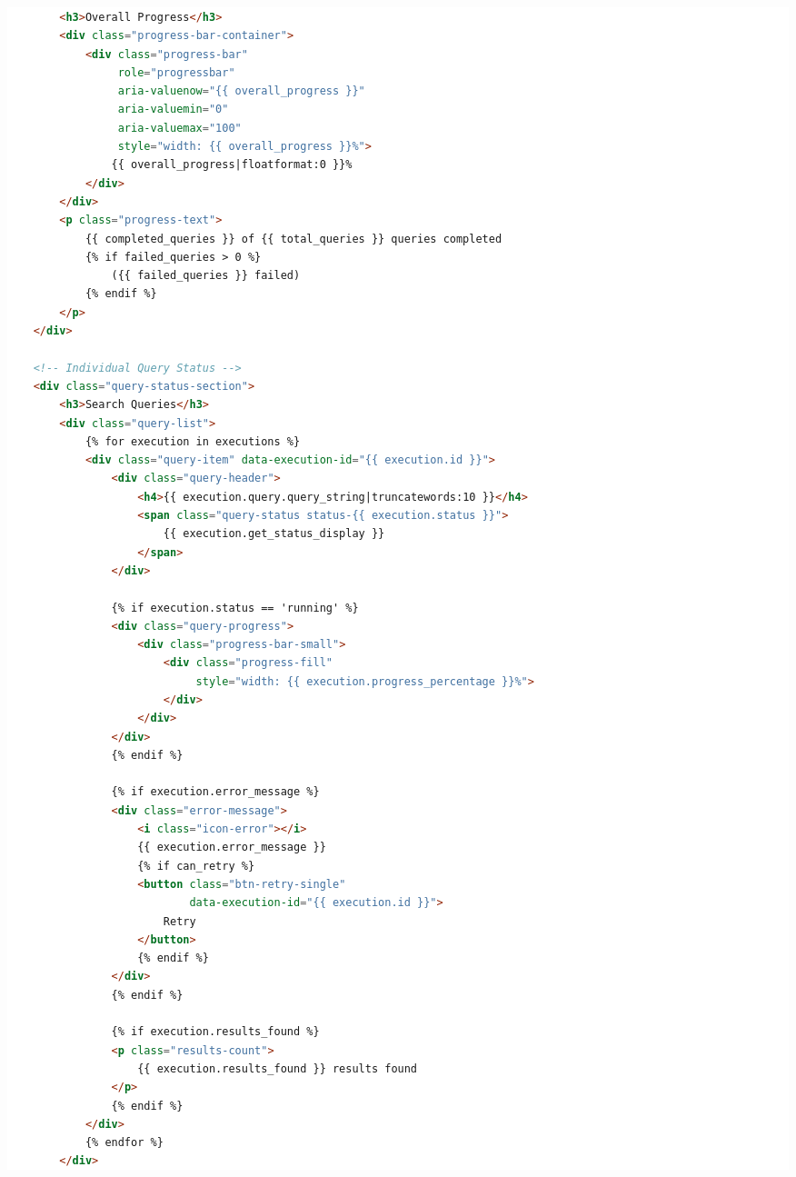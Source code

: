 ```html
        <h3>Overall Progress</h3>
        <div class="progress-bar-container">
            <div class="progress-bar" 
                 role="progressbar"
                 aria-valuenow="{{ overall_progress }}"
                 aria-valuemin="0"
                 aria-valuemax="100"
                 style="width: {{ overall_progress }}%">
                {{ overall_progress|floatformat:0 }}%
            </div>
        </div>
        <p class="progress-text">
            {{ completed_queries }} of {{ total_queries }} queries completed
            {% if failed_queries > 0 %}
                ({{ failed_queries }} failed)
            {% endif %}
        </p>
    </div>
    
    <!-- Individual Query Status -->
    <div class="query-status-section">
        <h3>Search Queries</h3>
        <div class="query-list">
            {% for execution in executions %}
            <div class="query-item" data-execution-id="{{ execution.id }}">
                <div class="query-header">
                    <h4>{{ execution.query.query_string|truncatewords:10 }}</h4>
                    <span class="query-status status-{{ execution.status }}">
                        {{ execution.get_status_display }}
                    </span>
                </div>
                
                {% if execution.status == 'running' %}
                <div class="query-progress">
                    <div class="progress-bar-small">
                        <div class="progress-fill" 
                             style="width: {{ execution.progress_percentage }}%">
                        </div>
                    </div>
                </div>
                {% endif %}
                
                {% if execution.error_message %}
                <div class="error-message">
                    <i class="icon-error"></i>
                    {{ execution.error_message }}
                    {% if can_retry %}
                    <button class="btn-retry-single" 
                            data-execution-id="{{ execution.id }}">
                        Retry
                    </button>
                    {% endif %}
                </div>
                {% endif %}
                
                {% if execution.results_found %}
                <p class="results-count">
                    {{ execution.results_found }} results found
                </p>
                {% endif %}
            </div>
            {% endfor %}
        </div>
```